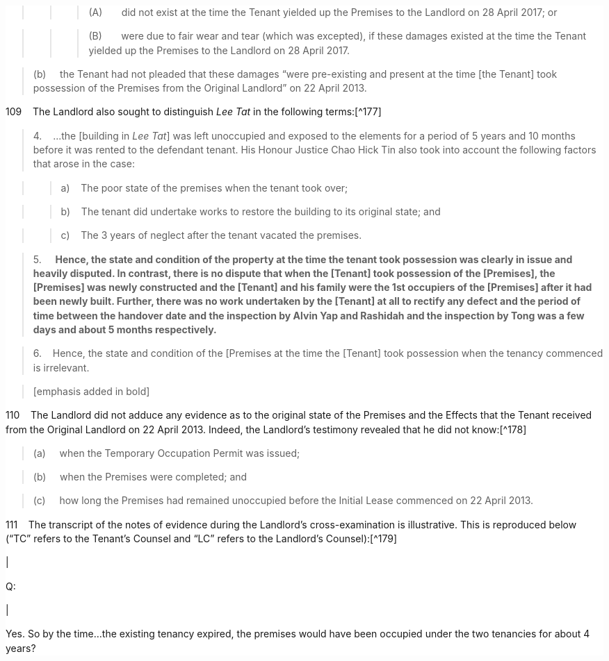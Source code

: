 >>> (A)       did not exist at the time the Tenant yielded up the Premises to the Landlord on 28 April 2017; or

>>> (B)       were due to fair wear and tear (which was excepted), if these damages existed at the time the Tenant yielded up the Premises to the Landlord on 28 April 2017.

> (b)     the Tenant had not pleaded that these damages “were pre-existing and present at the time \[the Tenant\] took possession of the Premises from the Original Landlord” on 22 April 2013.

109    The Landlord also sought to distinguish _Lee Tat_ in the following terms:[^177]

> 4.    ...the \[building in _Lee Tat_\] was left unoccupied and exposed to the elements for a period of 5 years and 10 months before it was rented to the defendant tenant. His Honour Justice Chao Hick Tin also took into account the following factors that arose in the case:

>> a)    The poor state of the premises when the tenant took over;

>> b)    The tenant did undertake works to restore the building to its original state; and

>> c)    The 3 years of neglect after the tenant vacated the premises.

> 5.     **Hence, the state and condition of the property at the time the tenant took possession was clearly in issue and heavily disputed. In contrast, there is no dispute that when the \[Tenant\] took possession of the \[Premises\], the \[Premises\] was newly constructed and the \[Tenant\] and his family were the 1st occupiers of the \[Premises\] after it had been newly built. Further, there was no work undertaken by the \[Tenant\] at all to rectify any defect and the period of time between the handover date and the inspection by Alvin Yap and Rashidah and the inspection by Tong was a few days and about 5 months respectively.**

> 6.    Hence, the state and condition of the \[Premises at the time the \[Tenant\] took possession when the tenancy commenced is irrelevant.

> \[emphasis added in bold\]

110    The Landlord did not adduce any evidence as to the original state of the Premises and the Effects that the Tenant received from the Original Landlord on 22 April 2013. Indeed, the Landlord’s testimony revealed that he did not know:[^178]

> (a)     when the Temporary Occupation Permit was issued;

> (b)     when the Premises were completed; and

> (c)     how long the Premises had remained unoccupied before the Initial Lease commenced on 22 April 2013.

111    The transcript of the notes of evidence during the Landlord’s cross-examination is illustrative. This is reproduced below (“TC” refers to the Tenant’s Counsel and “LC” refers to the Landlord’s Counsel):[^179]

>   
| 

Q:

 | 

Yes. So by the time…the existing tenancy expired, the premises would have been occupied under the two tenancies for about 4 years?
